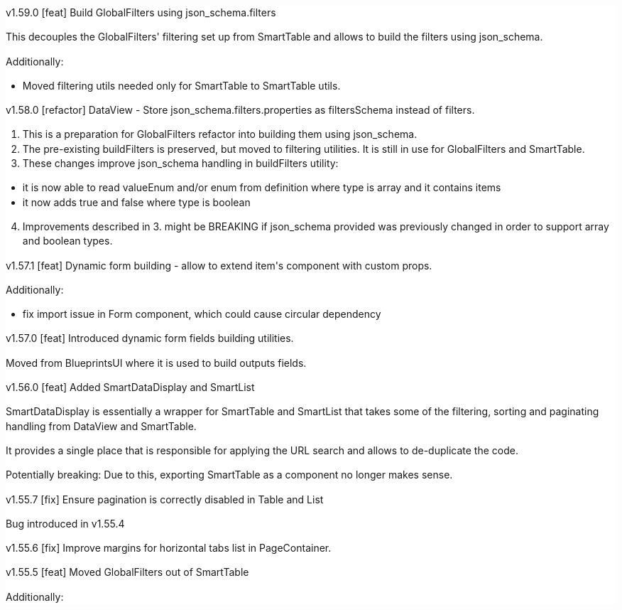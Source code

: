 v1.59.0
[feat] Build GlobalFilters using json_schema.filters

This decouples the GlobalFilters' filtering set up from SmartTable and allows to build the filters using json_schema.

Additionally:

- Moved filtering utils needed only for SmartTable to SmartTable utils.

v1.58.0
[refactor] DataView - Store json_schema.filters.properties as filtersSchema instead of filters.

1. This is a preparation for GlobalFilters refactor into building them using json_schema.
2. The pre-existing buildFilters is preserved, but moved to filtering utilities. It is still in use for GlobalFilters and SmartTable.
3. These changes improve json_schema handling in buildFilters utility:

- it is now able to read valueEnum and/or enum from definition where type is array and it contains items
- it now adds true and false where type is boolean

4. Improvements described in 3. might be BREAKING if json_schema provided was previously changed in order to support array and boolean types.

v1.57.1
[feat] Dynamic form building - allow to extend item's component with custom props.

Additionally:

- fix import issue in Form component, which could cause circular dependency

v1.57.0
[feat] Introduced dynamic form fields building utilities.

Moved from BlueprintsUI where it is used to build outputs fields.

v1.56.0
[feat] Added SmartDataDisplay and SmartList

SmartDataDisplay is essentially a wrapper for SmartTable and SmartList that takes some of the filtering, sorting and paginating handling from DataView and SmartTable.

It provides a single place that is responsible for applying the URL search and allows to de-duplicate the code.

Potentially breaking:
Due to this, exporting SmartTable as a component no longer makes sense.

v1.55.7
[fix] Ensure pagination is correctly disabled in Table and List

Bug introduced in v1.55.4

v1.55.6
[fix] Improve margins for horizontal tabs list in PageContainer.

v1.55.5
[feat] Moved GlobalFilters out of SmartTable

Additionally:
